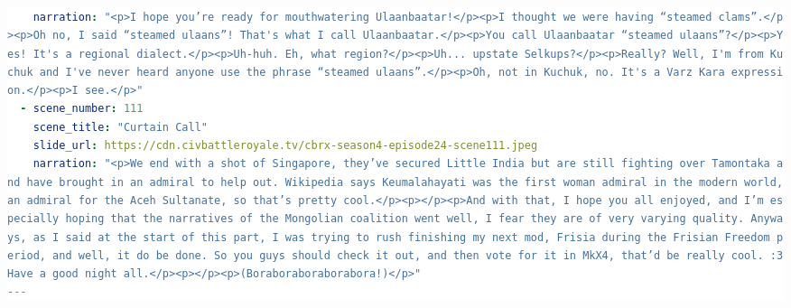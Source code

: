 ```yaml
    narration: "<p>I hope you’re ready for mouthwatering Ulaanbaatar!</p><p>I thought we were having “steamed clams”.</p><p>Oh no, I said “steamed ulaans”! That's what I call Ulaanbaatar.</p><p>You call Ulaanbaatar “steamed ulaans”?</p><p>Yes! It's a regional dialect.</p><p>Uh-huh. Eh, what region?</p><p>Uh... upstate Selkups?</p><p>Really? Well, I'm from Kuchuk and I've never heard anyone use the phrase “steamed ulaans”.</p><p>Oh, not in Kuchuk, no. It's a Varz Kara expression.</p><p>I see.</p>"
  - scene_number: 111
    scene_title: "Curtain Call"
    slide_url: https://cdn.civbattleroyale.tv/cbrx-season4-episode24-scene111.jpeg
    narration: "<p>We end with a shot of Singapore, they’ve secured Little India but are still fighting over Tamontaka and have brought in an admiral to help out. Wikipedia says Keumalahayati was the first woman admiral in the modern world, an admiral for the Aceh Sultanate, so that’s pretty cool.</p><p></p><p>And with that, I hope you all enjoyed, and I’m especially hoping that the narratives of the Mongolian coalition went well, I fear they are of very varying quality. Anyways, as I said at the start of this part, I was trying to rush finishing my next mod, Frisia during the Frisian Freedom period, and well, it do be done. So you guys should check it out, and then vote for it in MkX4, that’d be really cool. :3 Have a good night all.</p><p></p><p>(Boraboraboraborabora!)</p>"
---
```

